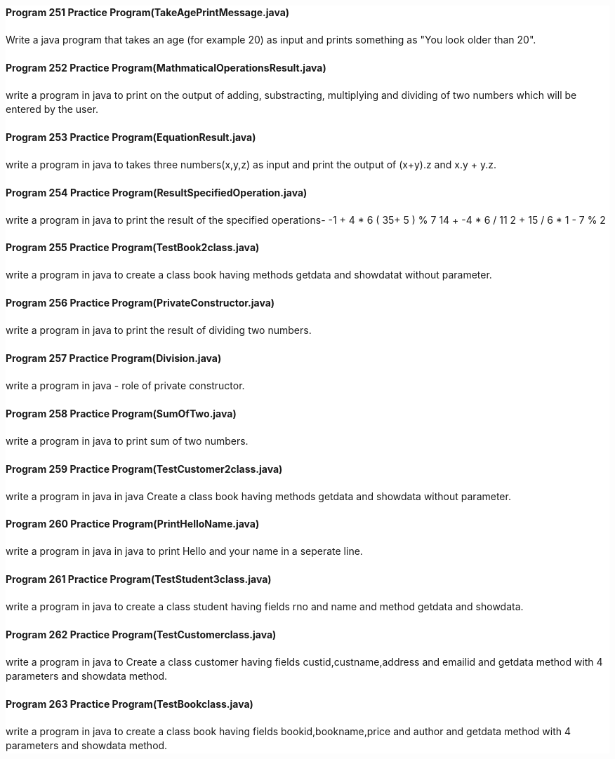 #### Program 251 Practice Program(TakeAgePrintMessage.java)
Write a java program that takes an age (for example 20) as input and prints something as "You look older than 20".

#### Program 252 Practice Program(MathmaticalOperationsResult.java)
write a program in java to print on the output of adding, substracting, multiplying and dividing of two numbers which will be entered by the user.

#### Program 253 Practice Program(EquationResult.java)
write a program in java to takes three numbers(x,y,z) as input and print the output of (x+y).z and x.y + y.z.

#### Program 254 Practice Program(ResultSpecifiedOperation.java)
write a program in java to print the result of the specified operations-
-1 + 4 * 6
( 35+ 5 ) % 7
14 + -4 * 6 / 11
2 + 15 / 6 * 1 - 7 % 2

#### Program 255 Practice Program(TestBook2class.java)
write a program in java to create a class book having methods getdata and showdatat without parameter.

#### Program 256 Practice Program(PrivateConstructor.java)
write a program in java to print the result of dividing two numbers.

#### Program 257 Practice Program(Division.java)
write a program in java - role of private constructor.

#### Program 258 Practice Program(SumOfTwo.java)
write a program in java to print sum of two numbers.

#### Program 259 Practice Program(TestCustomer2class.java)
write a program in java in java Create a class book having methods getdata and showdata without parameter.

#### Program 260 Practice Program(PrintHelloName.java)
write a program in java in java to print Hello and your name in a seperate line.

#### Program 261 Practice Program(TestStudent3class.java)
write a program in java to create a class student having fields rno and name and method getdata and showdata.

#### Program 262 Practice Program(TestCustomerclass.java)
write a program in java to Create a class customer having fields custid,custname,address and emailid and getdata
method with 4 parameters and showdata method.

#### Program 263 Practice Program(TestBookclass.java)
write a program in java to create a class book having fields bookid,bookname,price and author and getdata method
with 4 parameters and showdata method.
